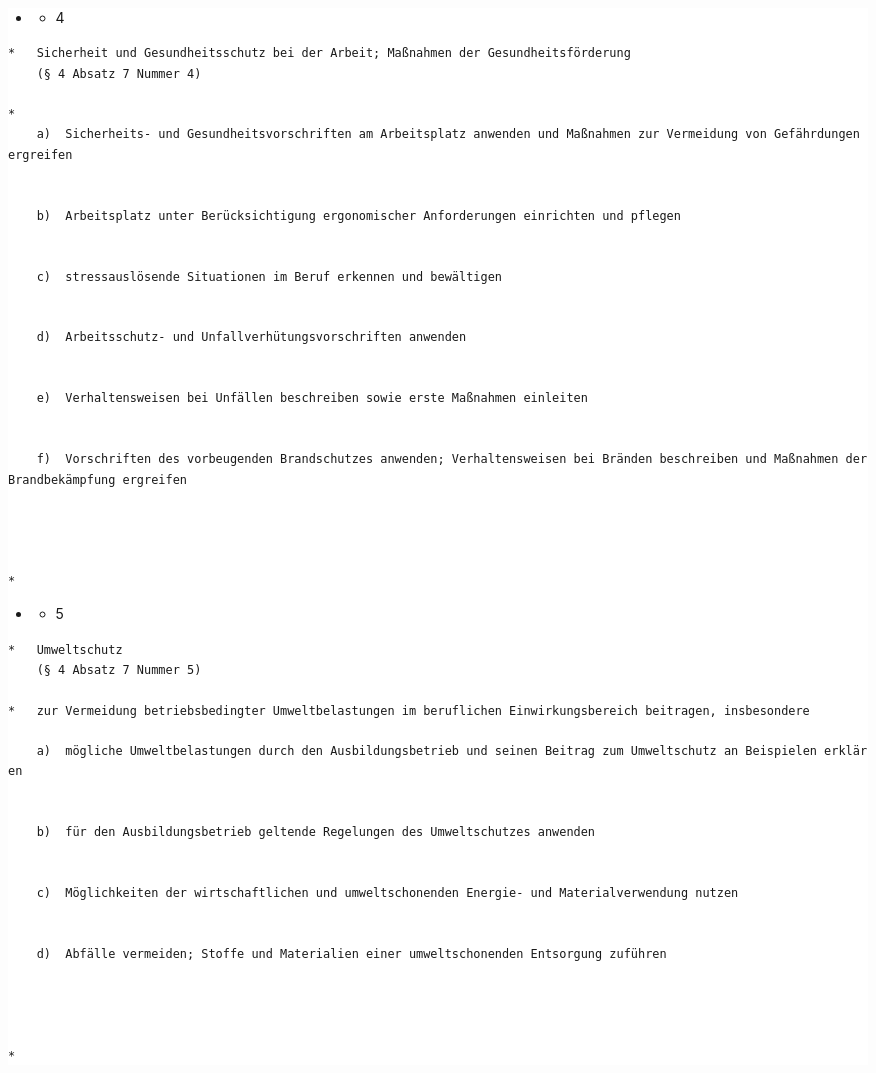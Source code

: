 
*    *   4

    *   Sicherheit und Gesundheitsschutz bei der Arbeit; Maßnahmen der Gesundheitsförderung
        (§ 4 Absatz 7 Nummer 4)

    *
        a)  Sicherheits- und Gesundheitsvorschriften am Arbeitsplatz anwenden und Maßnahmen zur Vermeidung von Gefährdungen ergreifen


        b)  Arbeitsplatz unter Berücksichtigung ergonomischer Anforderungen einrichten und pflegen


        c)  stressauslösende Situationen im Beruf erkennen und bewältigen


        d)  Arbeitsschutz- und Unfallverhütungsvorschriften anwenden


        e)  Verhaltensweisen bei Unfällen beschreiben sowie erste Maßnahmen einleiten


        f)  Vorschriften des vorbeugenden Brandschutzes anwenden; Verhaltensweisen bei Bränden beschreiben und Maßnahmen der Brandbekämpfung ergreifen




    *

*    *   5

    *   Umweltschutz
        (§ 4 Absatz 7 Nummer 5)

    *   zur Vermeidung betriebsbedingter Umweltbelastungen im beruflichen Einwirkungsbereich beitragen, insbesondere

        a)  mögliche Umweltbelastungen durch den Ausbildungsbetrieb und seinen Beitrag zum Umweltschutz an Beispielen erklären


        b)  für den Ausbildungsbetrieb geltende Regelungen des Umweltschutzes anwenden


        c)  Möglichkeiten der wirtschaftlichen und umweltschonenden Energie- und Materialverwendung nutzen


        d)  Abfälle vermeiden; Stoffe und Materialien einer umweltschonenden Entsorgung zuführen




    *


